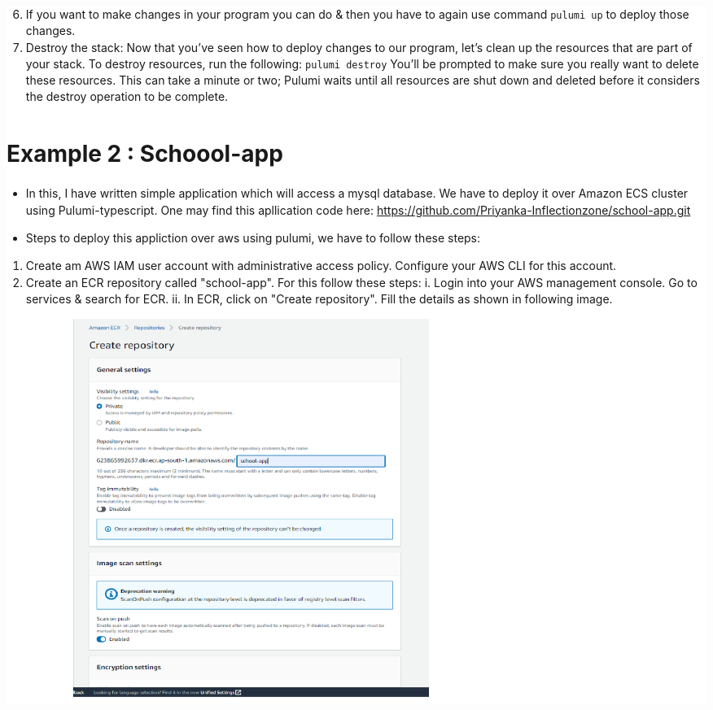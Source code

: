   6. If you want to make changes in your program you can do & then you have to again use command `pulumi up` to deploy those changes.
  7. Destroy the stack: Now that you’ve seen how to deploy changes to our program, let’s clean up the resources that are part of your stack.
  To destroy resources, run the following:
  `pulumi destroy`
  You’ll be prompted to make sure you really want to delete these resources. This can take a minute or two; Pulumi waits until all resources are shut down and deleted before it considers the destroy operation to be complete. 
# Example 2 : Schoool-app
* In this, I have written simple application which will access a mysql database. We have to deploy it over Amazon ECS cluster using Pulumi-typescript. One may find this apllication code here: https://github.com/Priyanka-Inflectionzone/school-app.git 

* Steps to deploy this appliction over aws using pulumi, we have to follow these steps: 
 1. Create am AWS IAM user account with administrative access policy. Configure your AWS CLI for this account. 
 2. Create an ECR repository called "school-app". For this follow these steps: 
  i. Login into your AWS management console. Go to services & search for ECR.
  ii. In ECR, click on "Create repository". Fill the details as shown in following image.

   <img src="./Images/ecr-1.png" width="600" />
     &nbsp;<br>
 